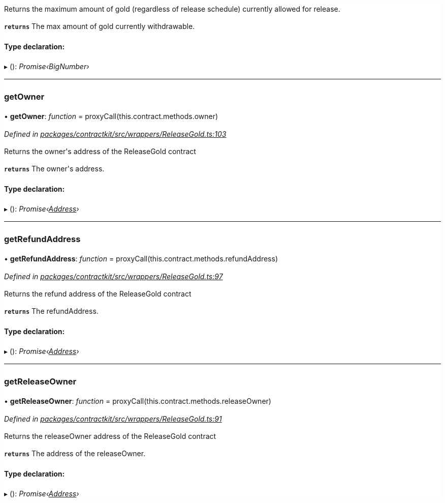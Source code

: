 Returns the maximum amount of gold (regardless of release schedule)
currently allowed for release.

**`returns`** The max amount of gold currently withdrawable.

#### Type declaration:

▸ (): *Promise‹BigNumber›*

___

###  getOwner

• **getOwner**: *function* = proxyCall(this.contract.methods.owner)

*Defined in [packages/contractkit/src/wrappers/ReleaseGold.ts:103](https://github.com/celo-org/celo-monorepo/blob/master/packages/contractkit/src/wrappers/ReleaseGold.ts#L103)*

Returns the owner's address of the ReleaseGold contract

**`returns`** The owner's address.

#### Type declaration:

▸ (): *Promise‹[Address](../modules/_base_.md#address)›*

___

###  getRefundAddress

• **getRefundAddress**: *function* = proxyCall(this.contract.methods.refundAddress)

*Defined in [packages/contractkit/src/wrappers/ReleaseGold.ts:97](https://github.com/celo-org/celo-monorepo/blob/master/packages/contractkit/src/wrappers/ReleaseGold.ts#L97)*

Returns the refund address of the ReleaseGold contract

**`returns`** The refundAddress.

#### Type declaration:

▸ (): *Promise‹[Address](../modules/_base_.md#address)›*

___

###  getReleaseOwner

• **getReleaseOwner**: *function* = proxyCall(this.contract.methods.releaseOwner)

*Defined in [packages/contractkit/src/wrappers/ReleaseGold.ts:91](https://github.com/celo-org/celo-monorepo/blob/master/packages/contractkit/src/wrappers/ReleaseGold.ts#L91)*

Returns the releaseOwner address of the ReleaseGold contract

**`returns`** The address of the releaseOwner.

#### Type declaration:

▸ (): *Promise‹[Address](../modules/_base_.md#address)›*
